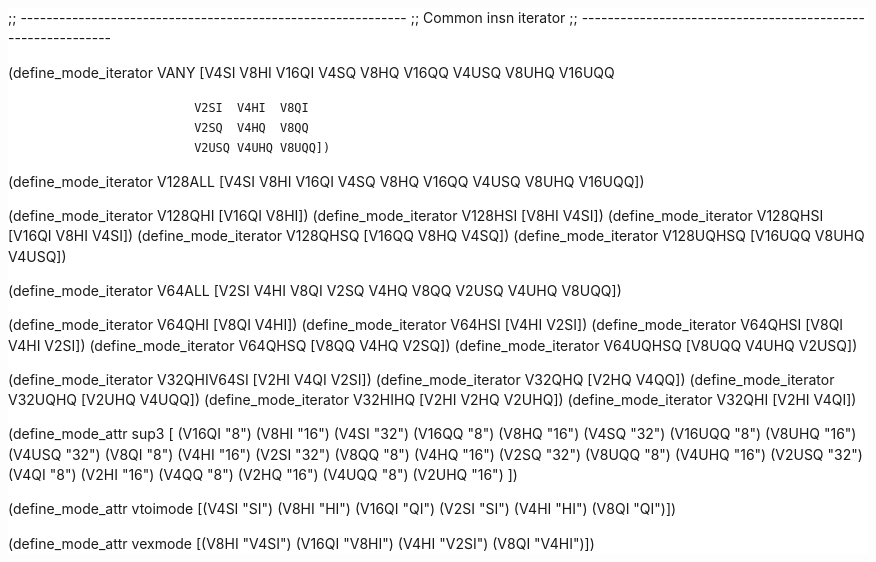 ;; ------------------------------------------------------------
;; Common insn iterator
;; ------------------------------------------------------------

(define_mode_iterator VANY   [V4SI  V8HI  V16QI
                              V4SQ  V8HQ  V16QQ
                              V4USQ V8UHQ V16UQQ

                              V2SI  V4HI  V8QI
                              V2SQ  V4HQ  V8QQ
                              V2USQ V4UHQ V8UQQ])

(define_mode_iterator V128ALL [V4SI  V8HI  V16QI
                               V4SQ  V8HQ  V16QQ
                               V4USQ V8UHQ V16UQQ])

(define_mode_iterator V128QHI [V16QI V8HI])
(define_mode_iterator V128HSI [V8HI  V4SI])
(define_mode_iterator V128QHSI [V16QI V8HI  V4SI])
(define_mode_iterator V128QHSQ [V16QQ V8HQ V4SQ])
(define_mode_iterator V128UQHSQ [V16UQQ V8UHQ V4USQ])

(define_mode_iterator V64ALL [V2SI  V4HI  V8QI
                              V2SQ  V4HQ  V8QQ
                              V2USQ V4UHQ V8UQQ])

(define_mode_iterator V64QHI [V8QI V4HI])
(define_mode_iterator V64HSI [V4HI  V2SI])
(define_mode_iterator V64QHSI [V8QI V4HI  V2SI])
(define_mode_iterator V64QHSQ [V8QQ V4HQ V2SQ])
(define_mode_iterator V64UQHSQ [V8UQQ V4UHQ V2USQ])

(define_mode_iterator V32QHIV64SI [V2HI V4QI V2SI])
(define_mode_iterator V32QHQ      [V2HQ V4QQ])
(define_mode_iterator V32UQHQ     [V2UHQ V4UQQ])
(define_mode_iterator V32HIHQ  [V2HI V2HQ V2UHQ])
(define_mode_iterator V32QHI   [V2HI V4QI])

(define_mode_attr sup3 [
  (V16QI "8") (V8HI "16")   (V4SI "32")
  (V16QQ "8") (V8HQ "16")   (V4SQ "32")
  (V16UQQ "8") (V8UHQ "16") (V4USQ "32")
  (V8QI "8") (V4HI "16")   (V2SI "32")
  (V8QQ "8") (V4HQ "16")   (V2SQ "32")
  (V8UQQ "8") (V4UHQ "16") (V2USQ "32")
  (V4QI "8") (V2HI "16")
  (V4QQ "8") (V2HQ "16")
  (V4UQQ "8") (V2UHQ "16")
])

(define_mode_attr vtoimode [(V4SI "SI") (V8HI "HI") (V16QI "QI")
                            (V2SI "SI") (V4HI "HI") (V8QI "QI")])

(define_mode_attr vexmode [(V8HI "V4SI") (V16QI "V8HI")
                           (V4HI "V2SI") (V8QI "V4HI")])
